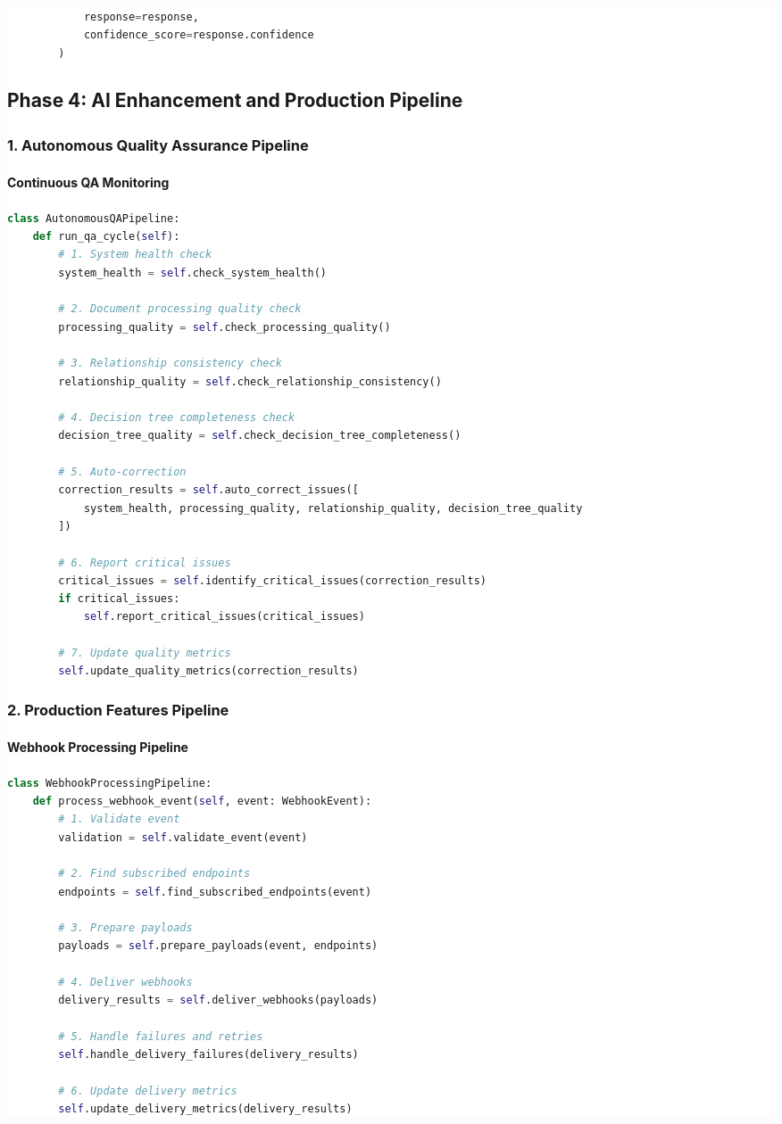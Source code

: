 ```python
            response=response,
            confidence_score=response.confidence
        )
```

## Phase 4: AI Enhancement and Production Pipeline

### 1. Autonomous Quality Assurance Pipeline

#### Continuous QA Monitoring
```python
class AutonomousQAPipeline:
    def run_qa_cycle(self):
        # 1. System health check
        system_health = self.check_system_health()
        
        # 2. Document processing quality check
        processing_quality = self.check_processing_quality()
        
        # 3. Relationship consistency check
        relationship_quality = self.check_relationship_consistency()
        
        # 4. Decision tree completeness check
        decision_tree_quality = self.check_decision_tree_completeness()
        
        # 5. Auto-correction
        correction_results = self.auto_correct_issues([
            system_health, processing_quality, relationship_quality, decision_tree_quality
        ])
        
        # 6. Report critical issues
        critical_issues = self.identify_critical_issues(correction_results)
        if critical_issues:
            self.report_critical_issues(critical_issues)
        
        # 7. Update quality metrics
        self.update_quality_metrics(correction_results)
```

### 2. Production Features Pipeline

#### Webhook Processing Pipeline
```python
class WebhookProcessingPipeline:
    def process_webhook_event(self, event: WebhookEvent):
        # 1. Validate event
        validation = self.validate_event(event)
        
        # 2. Find subscribed endpoints
        endpoints = self.find_subscribed_endpoints(event)
        
        # 3. Prepare payloads
        payloads = self.prepare_payloads(event, endpoints)
        
        # 4. Deliver webhooks
        delivery_results = self.deliver_webhooks(payloads)
        
        # 5. Handle failures and retries
        self.handle_delivery_failures(delivery_results)
        
        # 6. Update delivery metrics
        self.update_delivery_metrics(delivery_results)
```